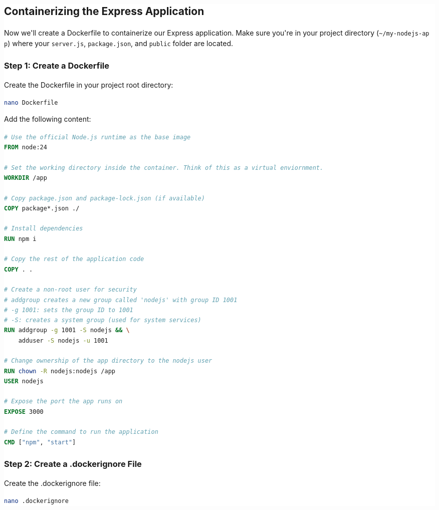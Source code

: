 ## Containerizing the Express Application

Now we'll create a Dockerfile to containerize our Express application. Make sure you're in your project directory (`~/my-nodejs-app`) where your `server.js`, `package.json`, and `public` folder are located.

### Step 1: Create a Dockerfile

Create the Dockerfile in your project root directory:
```bash
nano Dockerfile
```

Add the following content:
```dockerfile
# Use the official Node.js runtime as the base image
FROM node:24

# Set the working directory inside the container. Think of this as a virtual enviornment.
WORKDIR /app

# Copy package.json and package-lock.json (if available)
COPY package*.json ./

# Install dependencies
RUN npm i

# Copy the rest of the application code
COPY . .

# Create a non-root user for security
# addgroup creates a new group called 'nodejs' with group ID 1001
# -g 1001: sets the group ID to 1001
# -S: creates a system group (used for system services)
RUN addgroup -g 1001 -S nodejs && \
    adduser -S nodejs -u 1001

# Change ownership of the app directory to the nodejs user
RUN chown -R nodejs:nodejs /app
USER nodejs

# Expose the port the app runs on
EXPOSE 3000

# Define the command to run the application
CMD ["npm", "start"]
```

### Step 2: Create a .dockerignore File

Create the .dockerignore file:
```bash
nano .dockerignore
```

